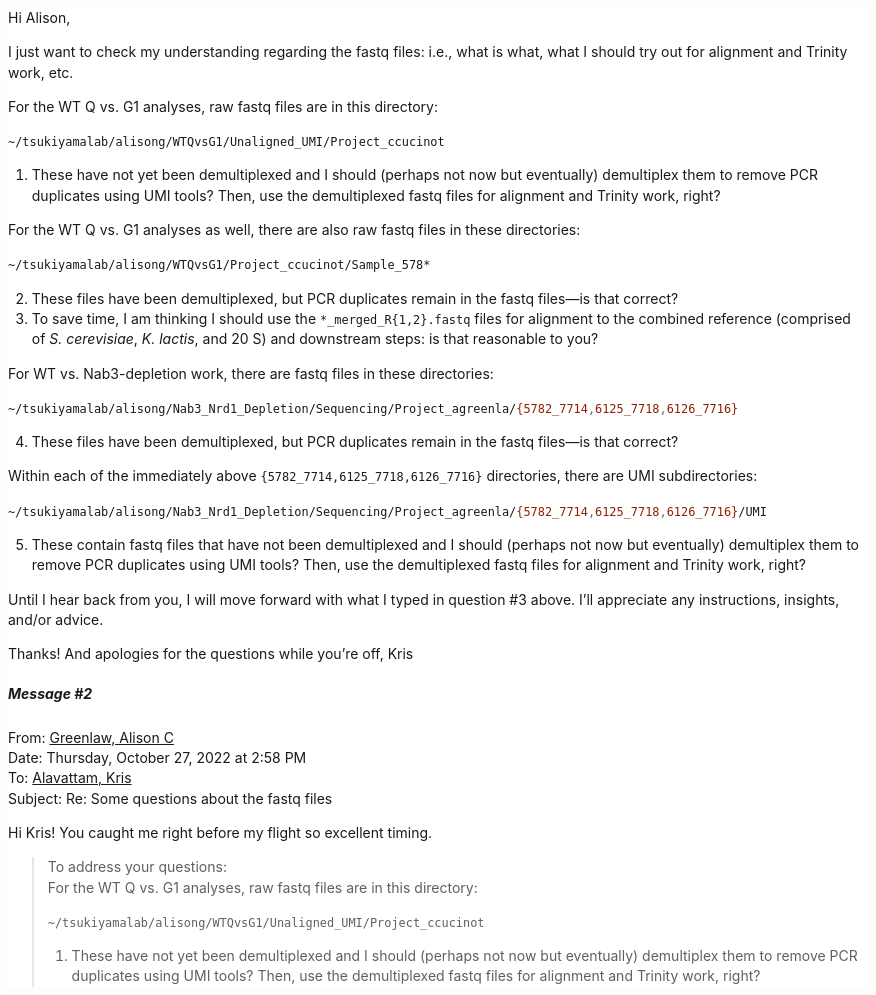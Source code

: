 Hi Alison,
 
I just want to check my understanding regarding the fastq files: i.e., what is what, what I should try out for alignment and Trinity work, etc.

For the WT Q vs. G1 analyses, raw fastq files are in this directory:
```bash
~/tsukiyamalab/alisong/WTQvsG1/Unaligned_UMI/Project_ccucinot
```
1. These have not yet been demultiplexed and I should (perhaps not now but eventually) demultiplex them to remove PCR duplicates using UMI tools? Then, use the demultiplexed fastq files for alignment and Trinity work, right?
 
For the WT Q vs. G1 analyses as well, there are also raw fastq files in these directories:
```bash
~/tsukiyamalab/alisong/WTQvsG1/Project_ccucinot/Sample_578*
```
2. These files have been demultiplexed, but PCR duplicates remain in the fastq files—is that correct?
3. To save time, I am thinking I should use the `*_merged_R{1,2}.fastq` files for alignment to the combined reference (comprised of *S. cerevisiae*, *K. lactis*, and 20 S) and downstream steps: is that reasonable to you?
 
For WT vs. Nab3-depletion work, there are fastq files in these directories:
```bash
~/tsukiyamalab/alisong/Nab3_Nrd1_Depletion/Sequencing/Project_agreenla/{5782_7714,6125_7718,6126_7716}
```
4. These files have been demultiplexed, but PCR duplicates remain in the fastq files—is that correct?
 
Within each of the immediately above `{5782_7714,6125_7718,6126_7716}` directories, there are UMI subdirectories:
```bash
~/tsukiyamalab/alisong/Nab3_Nrd1_Depletion/Sequencing/Project_agreenla/{5782_7714,6125_7718,6126_7716}/UMI
```
5. These contain fastq files that have not been demultiplexed and I should (perhaps not now but eventually) demultiplex them to remove PCR duplicates using UMI tools? Then, use the demultiplexed fastq files for alignment and Trinity work, right?
 
Until I hear back from you, I will move forward with what I typed in question #3 above. I’ll appreciate any instructions, insights, and/or advice.
 
Thanks! And apologies for the questions while you’re off,
Kris

<a id="message-2-1"></a>
##### Message #2
From: [Greenlaw, Alison C](agreenla@fredhutch.or )  
Date: Thursday, October 27, 2022 at 2:58 PM  
To: [Alavattam, Kris](kalavatt@fredhutch.or)  
Subject: Re: Some questions about the fastq files

Hi Kris! You caught me right before my flight so excellent timing. 
 
> To address your questions:  
> For the WT Q vs. G1 analyses, raw fastq files are in this directory:  
> ```bash
> ~/tsukiyamalab/alisong/WTQvsG1/Unaligned_UMI/Project_ccucinot
> ```
> 1. These have not yet been demultiplexed and I should (perhaps not now but eventually) demultiplex them to remove PCR duplicates using UMI tools? Then, use the demultiplexed fastq files for alignment and Trinity work, right?
